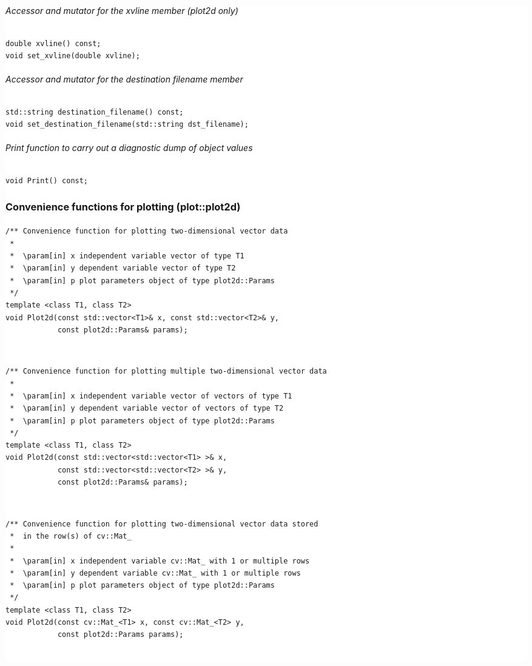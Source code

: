 ###### Accessor and mutator for the xvline member (plot2d only)

    double xvline() const;
    void set_xvline(double xvline);

###### Accessor and mutator for the destination filename member

    std::string destination_filename() const;
    void set_destination_filename(std::string dst_filename);

###### Print function to carry out a diagnostic dump of object values

    void Print() const;

### Convenience functions for plotting (plot::plot2d)

    /** Convenience function for plotting two-dimensional vector data
     *
     *  \param[in] x independent variable vector of type T1
     *  \param[in] y dependent variable vector of type T2
     *  \param[in] p plot parameters object of type plot2d::Params
     */
    template <class T1, class T2>
    void Plot2d(const std::vector<T1>& x, const std::vector<T2>& y,
                const plot2d::Params& params);
<br/>

    /** Convenience function for plotting multiple two-dimensional vector data
     *
     *  \param[in] x independent variable vector of vectors of type T1
     *  \param[in] y dependent variable vector of vectors of type T2
     *  \param[in] p plot parameters object of type plot2d::Params
     */
    template <class T1, class T2>
    void Plot2d(const std::vector<std::vector<T1> >& x,
                const std::vector<std::vector<T2> >& y,
                const plot2d::Params& params);
<br/>

    /** Convenience function for plotting two-dimensional vector data stored
     *  in the row(s) of cv::Mat_
     *
     *  \param[in] x independent variable cv::Mat_ with 1 or multiple rows
     *  \param[in] y dependent variable cv::Mat_ with 1 or multiple rows
     *  \param[in] p plot parameters object of type plot2d::Params
     */
    template <class T1, class T2>
    void Plot2d(const cv::Mat_<T1> x, const cv::Mat_<T2> y,
                const plot2d::Params params);
<br/>
